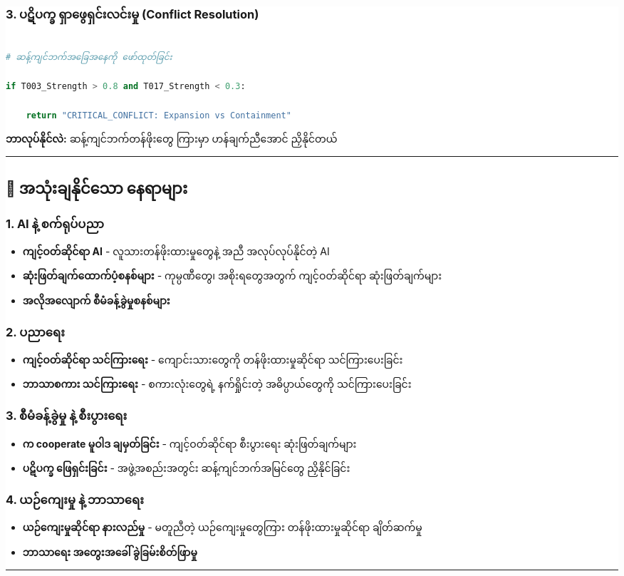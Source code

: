 

### 3. **ပဋိပက္ခ ရှာဖွေရှင်းလင်းမှု (Conflict Resolution)**

```python

# ဆန့်ကျင်ဘက်အခြေအနေကို ဖော်ထုတ်ခြင်း

if T003_Strength > 0.8 and T017_Strength < 0.3:

    return "CRITICAL_CONFLICT: Expansion vs Containment"

```

**ဘာလုပ်နိုင်လဲ:** ဆန့်ကျင်ဘက်တန်ဖိုးတွေ ကြားမှာ ဟန်ချက်ညီအောင် ညှိနိုင်တယ်



---



## 💼 **အသုံးချနိုင်သော နေရာများ**



### 1. **AI နဲ့ စက်ရုပ်ပညာ**

- **ကျင့်ဝတ်ဆိုင်ရာ AI** - လူသားတန်ဖိုးထားမှုတွေနဲ့ အညီ အလုပ်လုပ်နိုင်တဲ့ AI

- **ဆုံးဖြတ်ချက်ထောက်ပံ့စနစ်များ** - ကုမ္ပဏီတွေ၊ အစိုးရတွေအတွက် ကျင့်ဝတ်ဆိုင်ရာ ဆုံးဖြတ်ချက်များ

- **အလိုအလျောက် စီမံခန့်ခွဲမှုစနစ်များ**



### 2. **ပညာရေး**

- **ကျင့်ဝတ်ဆိုင်ရာ သင်ကြားရေး** - ကျောင်းသားတွေကို တန်ဖိုးထားမှုဆိုင်ရာ သင်ကြားပေးခြင်း

- **ဘာသာစကား သင်ကြားရေး** - စကားလုံးတွေရဲ့ နက်ရှိုင်းတဲ့ အဓိပ္ပာယ်တွေကို သင်ကြားပေးခြင်း



### 3. **စီမံခန့်ခွဲမှု နဲ့ စီးပွားရေး**

- **က cooperate မူဝါဒ ချမှတ်ခြင်း** - ကျင့်ဝတ်ဆိုင်ရာ စီးပွားရေး ဆုံးဖြတ်ချက်များ

- **ပဋိပက္ခ ဖြေရှင်းခြင်း** - အဖွဲ့အစည်းအတွင်း ဆန့်ကျင်ဘက်အမြင်တွေ ညှိနိုင်ခြင်း



### 4. **ယဉ်ကျေးမှု နဲ့ ဘာသာရေး**

- **ယဉ်ကျေးမှုဆိုင်ရာ နားလည်မှု** - မတူညီတဲ့ ယဉ်ကျေးမှုတွေကြား တန်ဖိုးထားမှုဆိုင်ရာ ချိတ်ဆက်မှု

- **ဘာသာရေး အတွေးအခေါ် ခွဲခြမ်းစိတ်ဖြာမှု**



---
